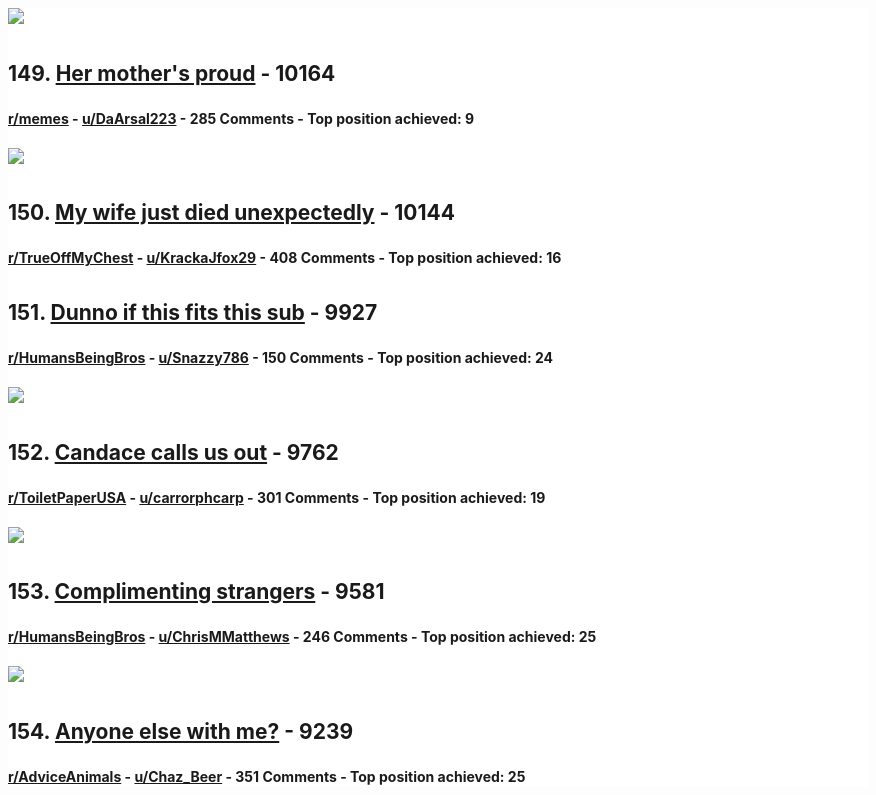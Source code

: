 <a href="https://i.redd.it/s4trwpwnmnw71.png"><img src="https://b.thumbs.redditmedia.com/A_DEWSND9EjsZP7rggwIPDJNIYMMq7EPYQRh7sC-ZfI.jpg"></img></a>

## 149. [Her mother's proud](http://reddit.com/r/memes/comments/qjfvd0/her_mothers_proud/) - 10164
#### [r/memes](http://reddit.com/r/memes) - [u/DaArsal223](http://reddit.com/u/DaArsal223) - 285 Comments - Top position achieved: 9

<a href="https://i.redd.it/p9pilnt42pw71.jpg"><img src="https://b.thumbs.redditmedia.com/5ANSaigo2rEeldMLBYcYNYLjN2dziTLU47hgUMgcu0g.jpg"></img></a>

## 150. [My wife just died unexpectedly](http://reddit.com/r/TrueOffMyChest/comments/qiu40n/my_wife_just_died_unexpectedly/) - 10144
#### [r/TrueOffMyChest](http://reddit.com/r/TrueOffMyChest) - [u/KrackaJfox29](http://reddit.com/u/KrackaJfox29) - 408 Comments - Top position achieved: 16

## 151. [Dunno if this fits this sub](http://reddit.com/r/HumansBeingBros/comments/qiwllj/dunno_if_this_fits_this_sub/) - 9927
#### [r/HumansBeingBros](http://reddit.com/r/HumansBeingBros) - [u/Snazzy786](http://reddit.com/u/Snazzy786) - 150 Comments - Top position achieved: 24

<a href="https://v.redd.it/htlfpsk2ljw71"><img src="https://a.thumbs.redditmedia.com/yZtrigU8MYweKZKNSRfZvl5Kz5Zo08ESD-gfGq_EHB4.jpg"></img></a>

## 152. [Candace calls us out](http://reddit.com/r/ToiletPaperUSA/comments/qj9vz2/candace_calls_us_out/) - 9762
#### [r/ToiletPaperUSA](http://reddit.com/r/ToiletPaperUSA) - [u/carrorphcarp](http://reddit.com/u/carrorphcarp) - 301 Comments - Top position achieved: 19

<a href="https://i.imgur.com/9skvd83.jpg"><img src="https://b.thumbs.redditmedia.com/Z-2oWIBrfARzCD8WHtrykcvVHAurQPhUQrrNtENxspA.jpg"></img></a>

## 153. [Complimenting strangers](http://reddit.com/r/HumansBeingBros/comments/qj7ezb/complimenting_strangers/) - 9581
#### [r/HumansBeingBros](http://reddit.com/r/HumansBeingBros) - [u/ChrisMMatthews](http://reddit.com/u/ChrisMMatthews) - 246 Comments - Top position achieved: 25

<a href="https://v.redd.it/w0ido6nnrmw71"><img src="https://b.thumbs.redditmedia.com/O15SpD32fKaWETSgIVIokMZB1bucf5wOXvTKRs4acGo.jpg"></img></a>

## 154. [Anyone else with me?](http://reddit.com/r/AdviceAnimals/comments/qiow60/anyone_else_with_me/) - 9239
#### [r/AdviceAnimals](http://reddit.com/r/AdviceAnimals) - [u/Chaz_Beer](http://reddit.com/u/Chaz_Beer) - 351 Comments - Top position achieved: 25
